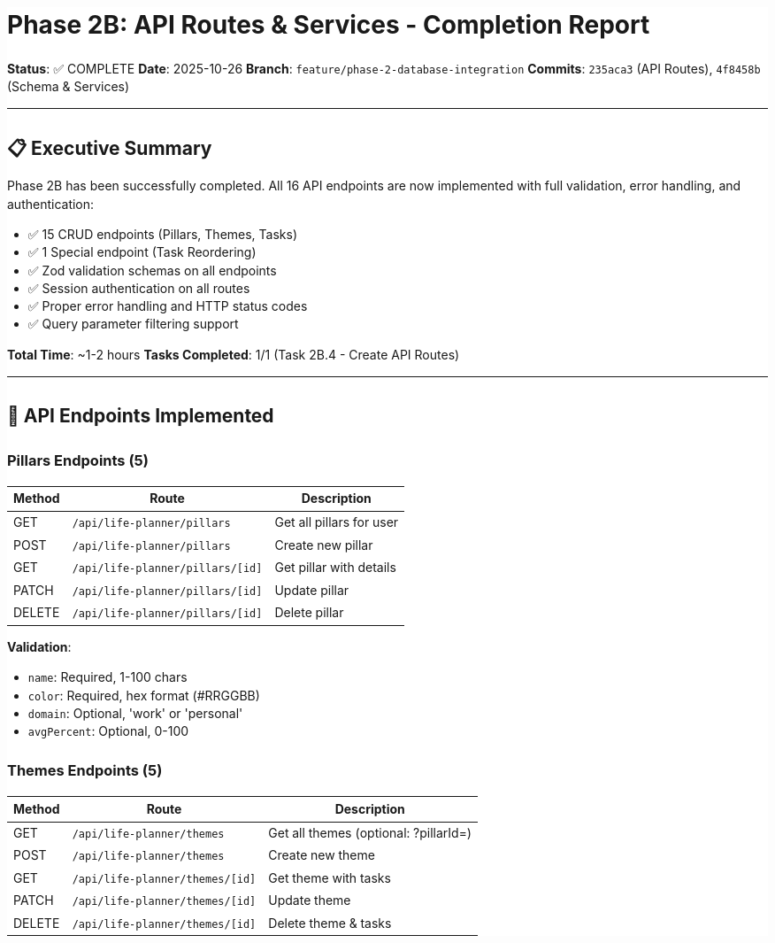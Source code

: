 # Phase 2B: API Routes & Services - Completion Report

**Status**: ✅ COMPLETE
**Date**: 2025-10-26
**Branch**: `feature/phase-2-database-integration`
**Commits**: `235aca3` (API Routes), `4f8458b` (Schema & Services)

---

## 📋 Executive Summary

Phase 2B has been successfully completed. All 16 API endpoints are now implemented with full validation, error handling, and authentication:

- ✅ 15 CRUD endpoints (Pillars, Themes, Tasks)
- ✅ 1 Special endpoint (Task Reordering)
- ✅ Zod validation schemas on all endpoints
- ✅ Session authentication on all routes
- ✅ Proper error handling and HTTP status codes
- ✅ Query parameter filtering support

**Total Time**: ~1-2 hours
**Tasks Completed**: 1/1 (Task 2B.4 - Create API Routes)

---

## 🎯 API Endpoints Implemented

### Pillars Endpoints (5)

| Method | Route | Description |
|--------|-------|-------------|
| GET | `/api/life-planner/pillars` | Get all pillars for user |
| POST | `/api/life-planner/pillars` | Create new pillar |
| GET | `/api/life-planner/pillars/[id]` | Get pillar with details |
| PATCH | `/api/life-planner/pillars/[id]` | Update pillar |
| DELETE | `/api/life-planner/pillars/[id]` | Delete pillar |

**Validation**:
- `name`: Required, 1-100 chars
- `color`: Required, hex format (#RRGGBB)
- `domain`: Optional, 'work' or 'personal'
- `avgPercent`: Optional, 0-100

### Themes Endpoints (5)

| Method | Route | Description |
|--------|-------|-------------|
| GET | `/api/life-planner/themes` | Get all themes (optional: ?pillarId=) |
| POST | `/api/life-planner/themes` | Create new theme |
| GET | `/api/life-planner/themes/[id]` | Get theme with tasks |
| PATCH | `/api/life-planner/themes/[id]` | Update theme |
| DELETE | `/api/life-planner/themes/[id]` | Delete theme & tasks |

